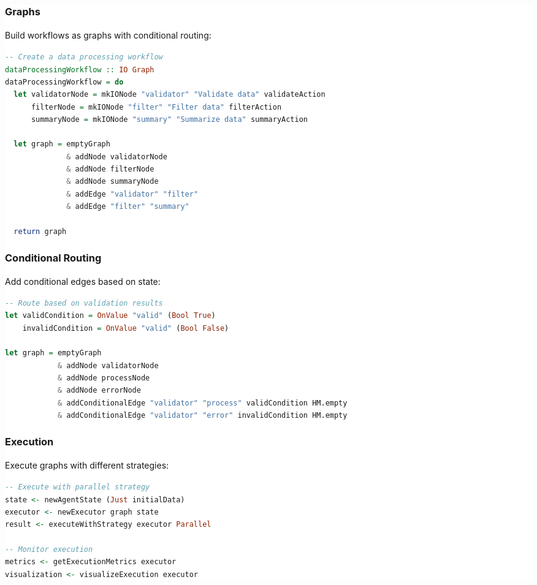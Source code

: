 ### Graphs

Build workflows as graphs with conditional routing:

```haskell
-- Create a data processing workflow
dataProcessingWorkflow :: IO Graph
dataProcessingWorkflow = do
  let validatorNode = mkIONode "validator" "Validate data" validateAction
      filterNode = mkIONode "filter" "Filter data" filterAction
      summaryNode = mkIONode "summary" "Summarize data" summaryAction
  
  let graph = emptyGraph
              & addNode validatorNode
              & addNode filterNode 
              & addNode summaryNode
              & addEdge "validator" "filter"
              & addEdge "filter" "summary"
  
  return graph
```

### Conditional Routing

Add conditional edges based on state:

```haskell
-- Route based on validation results
let validCondition = OnValue "valid" (Bool True)
    invalidCondition = OnValue "valid" (Bool False)

let graph = emptyGraph
            & addNode validatorNode
            & addNode processNode
            & addNode errorNode
            & addConditionalEdge "validator" "process" validCondition HM.empty
            & addConditionalEdge "validator" "error" invalidCondition HM.empty
```

### Execution

Execute graphs with different strategies:

```haskell
-- Execute with parallel strategy
state <- newAgentState (Just initialData)
executor <- newExecutor graph state
result <- executeWithStrategy executor Parallel

-- Monitor execution
metrics <- getExecutionMetrics executor
visualization <- visualizeExecution executor
```
